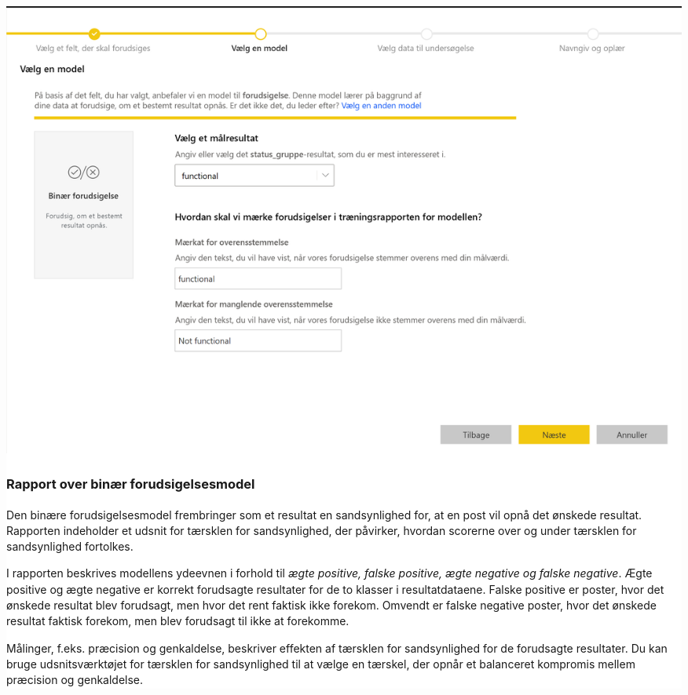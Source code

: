 ![Guiden Binær forudsigelse](media/service-machine-learning-automated/automated-machine-learning-power-bi-12.png)

### <a name="binary-prediction-model-report"></a>Rapport over binær forudsigelsesmodel

Den binære forudsigelsesmodel frembringer som et resultat en sandsynlighed for, at en post vil opnå det ønskede resultat. Rapporten indeholder et udsnit for tærsklen for sandsynlighed, der påvirker, hvordan scorerne over og under tærsklen for sandsynlighed fortolkes.

I rapporten beskrives modellens ydeevnen i forhold til _ægte positive, falske positive, ægte negative og falske negative_. Ægte positive og ægte negative er korrekt forudsagte resultater for de to klasser i resultatdataene. Falske positive er poster, hvor det ønskede resultat blev forudsagt, men hvor det rent faktisk ikke forekom. Omvendt er falske negative poster, hvor det ønskede resultat faktisk forekom, men blev forudsagt til ikke at forekomme.

Målinger, f.eks. præcision og genkaldelse, beskriver effekten af tærsklen for sandsynlighed for de forudsagte resultater. Du kan bruge udsnitsværktøjet for tærsklen for sandsynlighed til at vælge en tærskel, der opnår et balanceret kompromis mellem præcision og genkaldelse.
